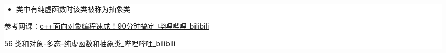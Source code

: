 - 类中有纯虚函数时该类被称为抽象类

  

参考网课：[c++面向对象编程速成！90分钟搞定_哔哩哔哩_bilibili](https://www.bilibili.com/video/BV1oK4y1s7Jd/?spm_id_from=333.337.search-card.all.click&vd_source=986015d7427e83da4b4f898ee289dd8b)

[56 类和对象-多态-纯虚函数和抽象类_哔哩哔哩_bilibili](https://www.bilibili.com/video/BV1et411b73Z/?p=138&vd_source=986015d7427e83da4b4f898ee289dd8b)

















